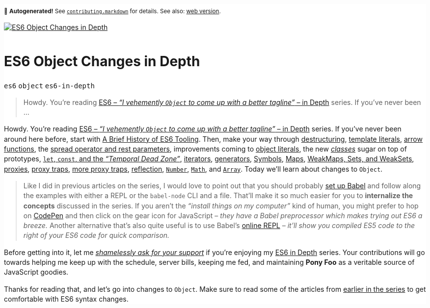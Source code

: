 <sub>&#x1F6A8; <strong>Autogenerated!</strong> See <a href="https://github.com/ponyfoo/articles/tree/noindex/contributing.markdown"><code>contributing.markdown</code></a> for details. See also: <a href="https://ponyfoo.com/articles/es6-object-changes-in-depth">web version</a>.</sub>

<a href="https://ponyfoo.com/articles/es6-object-changes-in-depth"><div><img src="https://i.imgur.com/4N9RguF.jpg" alt="ES6 Object Changes in Depth"></div></a>

<h1>ES6 Object Changes in Depth</h1>

<p><kbd>es6</kbd> <kbd>object</kbd> <kbd>es6-in-depth</kbd></p>

<blockquote><p>Howdy. You&#x2019;re reading <a href="https://ponyfoo.com/articles/tagged/es6-in-depth">ES6 &#x2013; <em>&#x201C;I vehemently <code>Object</code> to come up with a better tagline&#x201D;</em> &#x2013; in Depth</a> series. If you&#x2019;ve never been &#x2026;</p></blockquote>

<div><p>Howdy. You&#x2019;re reading <a href="https://ponyfoo.com/articles/tagged/es6-in-depth">ES6 &#x2013; <em>&#x201C;I vehemently <code class="md-code md-code-inline">Object</code> to come up with a better tagline&#x201D;</em> &#x2013; in Depth</a> series. If you&#x2019;ve never been around here before, start with <a href="https://ponyfoo.com/articles/a-brief-history-of-es6-tooling">A Brief History of ES6 Tooling</a>. Then, make your way through <a href="https://ponyfoo.com/articles/es6-destructuring-in-depth">destructuring</a>, <a href="https://ponyfoo.com/articles/es6-template-strings-in-depth">template literals</a>, <a href="https://ponyfoo.com/articles/es6-arrow-functions-in-depth">arrow functions</a>, the <a href="https://ponyfoo.com/articles/es6-spread-and-butter-in-depth">spread operator and rest parameters</a>, improvements coming to <a href="https://ponyfoo.com/articles/es6-object-literal-features-in-depth">object literals</a>, the new <a href="https://ponyfoo.com/articles/es6-classes-in-depth"><em>classes</em></a> sugar on top of prototypes, <a href="https://ponyfoo.com/articles/es6-let-const-and-temporal-dead-zone-in-depth"><code class="md-code md-code-inline">let</code>, <code class="md-code md-code-inline">const</code>, and the <em>&#x201C;Temporal Dead Zone&#x201D;</em></a>, <a href="https://ponyfoo.com/articles/es6-iterators-in-depth">iterators</a>, <a href="https://ponyfoo.com/articles/es6-generators-in-depth">generators</a>, <a href="https://ponyfoo.com/articles/es6-symbols-in-depth">Symbols</a>, <a href="https://ponyfoo.com/articles/es6-maps-in-depth">Maps</a>, <a href="https://ponyfoo.com/articles/es6-weakmaps-sets-and-weaksets-in-depth">WeakMaps, Sets, and WeakSets</a>, <a href="https://ponyfoo.com/articles/es6-proxies-in-depth">proxies</a>, <a href="https://ponyfoo.com/articles/es6-proxy-traps-in-depth">proxy traps</a>, <a href="https://ponyfoo.com/articles/more-es6-proxy-traps-in-depth">more proxy traps</a>, <a href="https://ponyfoo.com/articles/es6-reflection-in-depth">reflection</a>, <a href="https://ponyfoo.com/articles/es6-number-improvements-in-depth"><code class="md-code md-code-inline">Number</code></a>, <a href="https://ponyfoo.com/articles/es6-math-additions-in-depth"><code class="md-code md-code-inline">Math</code></a>, and <a href="https://ponyfoo.com/articles/es6-array-extensions-in-depth"><code class="md-code md-code-inline">Array</code></a>. Today we&#x2019;ll learn about changes to <code class="md-code md-code-inline">Object</code>.</p></div>

<blockquote></blockquote>

<div><blockquote> <p>Like I did in previous articles on the series, I would love to point out that you should probably <a href="https://ponyfoo.com/articles/universal-react-babel#setting-up-babel">set up Babel</a> and follow along the examples with either a REPL or the <code class="md-code md-code-inline">babel-node</code> CLI and a file. That&#x2019;ll make it so much easier for you to <strong>internalize the concepts</strong> discussed in the series. If you aren&#x2019;t the <em>&#x201C;install things on my computer&#x201D;</em> kind of human, you might prefer to hop on <a href="http://codepen.io/" target="_blank" rel="noopener noreferrer">CodePen</a> and then click on the gear icon for JavaScript &#x2013; <em>they have a Babel preprocessor which makes trying out ES6 a breeze.</em> Another alternative that&#x2019;s also quite useful is to use Babel&#x2019;s <a href="http://babeljs.io/repl/" target="_blank" rel="noopener noreferrer">online REPL</a> <em>&#x2013; it&#x2019;ll show you compiled ES5 code to the right of your ES6 code for quick comparison.</em></p> </blockquote> <p>Before getting into it, let me <a href="https://www.patreon.com/bevacqua" target="_blank" rel="noopener noreferrer"><em>shamelessly ask for your support</em></a> if you&#x2019;re enjoying my <a href="https://ponyfoo.com/articles/tagged/es6-in-depth">ES6 in Depth</a> series. Your contributions will go towards helping me keep up with the schedule, server bills, keeping me fed, and maintaining <strong>Pony Foo</strong> as a veritable source of JavaScript goodies.</p> <p>Thanks for reading that, and let&#x2019;s go into changes to <code class="md-code md-code-inline">Object</code>. Make sure to read some of the articles from <a href="https://ponyfoo.com/articles/tagged/es6-in-depth">earlier in the series</a> to get comfortable with ES6 syntax changes.</p></div>
